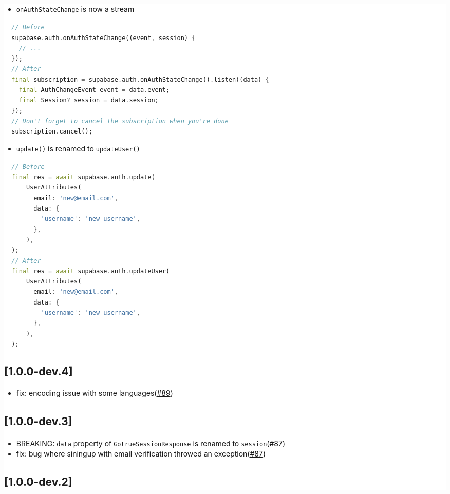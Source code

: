   ```dart
  ``` 
  - `onAuthStateChange` is now a stream
  ```dart
    // Before
    supabase.auth.onAuthStateChange((event, session) {
      // ...
    });
    // After
    final subscription = supabase.auth.onAuthStateChange().listen((data) {
      final AuthChangeEvent event = data.event;
      final Session? session = data.session;
    });
    // Don't forget to cancel the subscription when you're done
    subscription.cancel();
  ```
  - `update()` is renamed to `updateUser()`
  ```dart
    // Before
    final res = await supabase.auth.update(
        UserAttributes(
          email: 'new@email.com',
          data: {
            'username': 'new_username',
          },
        ),
    );
    // After
    final res = await supabase.auth.updateUser(
        UserAttributes(
          email: 'new@email.com',
          data: {
            'username': 'new_username',
          },
        ),
    );
  ```

## [1.0.0-dev.4]

- fix: encoding issue with some languages([#89](https://github.com/supabase-community/gotrue-dart/pull/89))

## [1.0.0-dev.3]

- BREAKING: `data` property of `GotrueSessionResponse` is renamed to `session`([#87](https://github.com/supabase-community/gotrue-dart/pull/87))
- fix: bug where siningup with email verification throwed an exception([#87](https://github.com/supabase-community/gotrue-dart/pull/87))

## [1.0.0-dev.2]
